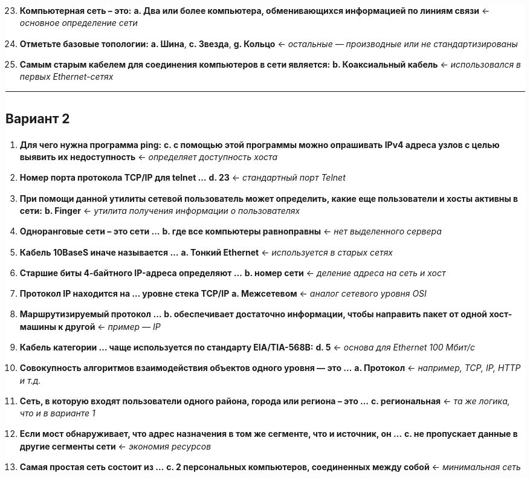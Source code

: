 23. **Компьютерная сеть – это:**
    **a. Два или более компьютера, обменивающихся информацией по линиям связи** ← *основное определение сети*

24. **Отметьте базовые топологии:**
    **a. Шина**,
    **c. Звезда**,
    **g. Кольцо** ← *остальные — производные или не стандартизированы*

25. **Самым старым кабелем для соединения компьютеров в сети является:**
    **b. Коаксиальный кабель** ← *использовался в первых Ethernet-сетях*

---

## **Вариант 2**

1. **Для чего нужна программа ping:**
   **c. с помощью этой программы можно опрашивать IPv4 адреса узлов с целью выявить их недоступность** ← *определяет доступность хоста*

2. **Номер порта протокола TCP/IP для telnet …**
   **d. 23** ← *стандартный порт Telnet*

3. **При помощи данной утилиты сетевой пользователь может определить, какие еще пользователи и хосты активны в сети:**
   **b. Finger** ← *утилита получения информации о пользователях*

4. **Одноранговые сети – это сети …**
   **b. где все компьютеры равноправны** ← *нет выделенного сервера*

5. **Кабель 10BaseS иначе называется …**
   **a. Тонкий Ethernet** ← *используется в старых сетях*

6. **Старшие биты 4-байтного IP-адреса определяют …**
   **b. номер сети** ← *деление адреса на сеть и хост*

7. **Протокол IP находится на … уровне стека TCP/IP**
   **a. Межсетевом** ← *аналог сетевого уровня OSI*

8. **Маршрутизируемый протокол …**
   **b. обеспечивает достаточно информации, чтобы направить пакет от одной хост-машины к другой** ← *пример — IP*

9. **Кабель категории … чаще используется по стандарту EIA/TIA-568B:**
   **d. 5** ← *основа для Ethernet 100 Мбит/с*

10. **Совокупность алгоритмов взаимодействия объектов одного уровня — это …**
    **a. Протокол** ← *например, TCP, IP, HTTP и т.д.*

11. **Сеть, в которую входят пользователи одного района, города или региона – это …**
    **c. региональная** ← *та же логика, что и в варианте 1*

12. **Если мост обнаруживает, что адрес назначения в том же сегменте, что и источник, он …**
    **c. не пропускает данные в другие сегменты сети** ← *экономия ресурсов*

13. **Самая простая сеть состоит из …**
    **c. 2 персональных компьютеров, соединенных между собой** ← *минимальная сеть*
